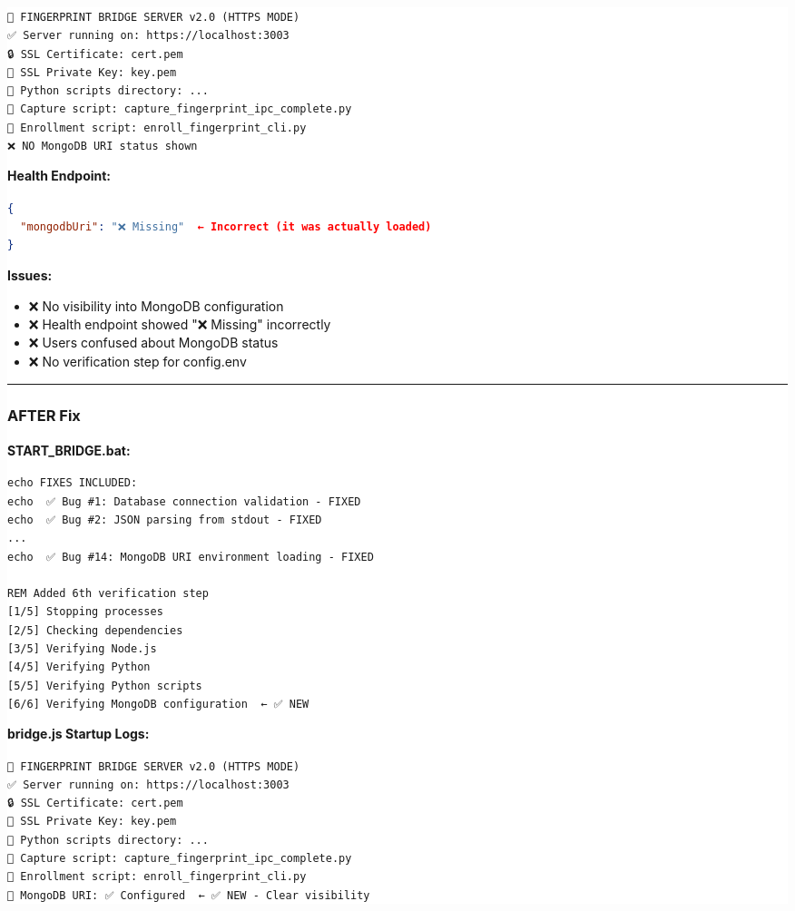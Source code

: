 ```
🔐 FINGERPRINT BRIDGE SERVER v2.0 (HTTPS MODE)
✅ Server running on: https://localhost:3003
🔒 SSL Certificate: cert.pem
🔑 SSL Private Key: key.pem
📁 Python scripts directory: ...
🐍 Capture script: capture_fingerprint_ipc_complete.py
🐍 Enrollment script: enroll_fingerprint_cli.py
❌ NO MongoDB URI status shown
```

**Health Endpoint:**

```json
{
  "mongodbUri": "❌ Missing"  ← Incorrect (it was actually loaded)
}
```

**Issues:**

- ❌ No visibility into MongoDB configuration
- ❌ Health endpoint showed "❌ Missing" incorrectly
- ❌ Users confused about MongoDB status
- ❌ No verification step for config.env

---

### AFTER Fix

**START_BRIDGE.bat:**

```batch
echo FIXES INCLUDED:
echo  ✅ Bug #1: Database connection validation - FIXED
echo  ✅ Bug #2: JSON parsing from stdout - FIXED
...
echo  ✅ Bug #14: MongoDB URI environment loading - FIXED

REM Added 6th verification step
[1/5] Stopping processes
[2/5] Checking dependencies
[3/5] Verifying Node.js
[4/5] Verifying Python
[5/5] Verifying Python scripts
[6/6] Verifying MongoDB configuration  ← ✅ NEW
```

**bridge.js Startup Logs:**

```
🔐 FINGERPRINT BRIDGE SERVER v2.0 (HTTPS MODE)
✅ Server running on: https://localhost:3003
🔒 SSL Certificate: cert.pem
🔑 SSL Private Key: key.pem
📁 Python scripts directory: ...
🐍 Capture script: capture_fingerprint_ipc_complete.py
🐍 Enrollment script: enroll_fingerprint_cli.py
💾 MongoDB URI: ✅ Configured  ← ✅ NEW - Clear visibility
```
